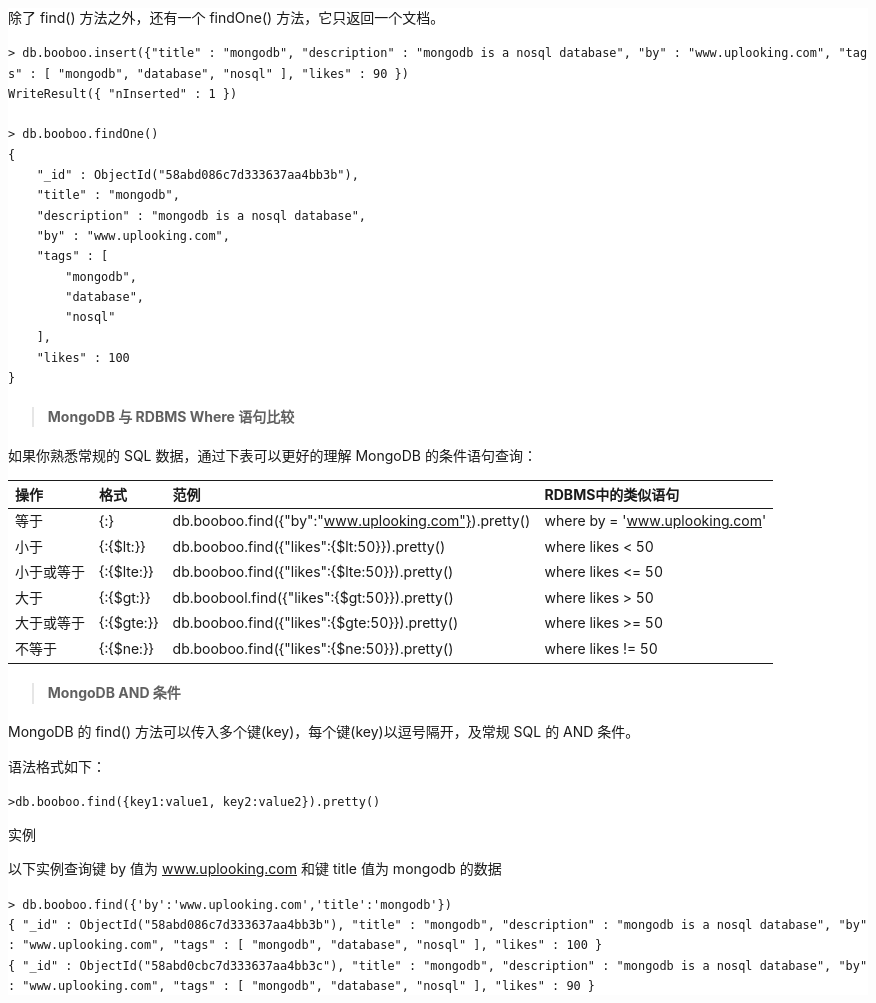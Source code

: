 除了 find() 方法之外，还有一个 findOne() 方法，它只返回一个文档。

```shell
> db.booboo.insert({"title" : "mongodb", "description" : "mongodb is a nosql database", "by" : "www.uplooking.com", "tags" : [ "mongodb", "database", "nosql" ], "likes" : 90 })
WriteResult({ "nInserted" : 1 })

> db.booboo.findOne()
{
	"_id" : ObjectId("58abd086c7d333637aa4bb3b"),
	"title" : "mongodb",
	"description" : "mongodb is a nosql database",
	"by" : "www.uplooking.com",
	"tags" : [
		"mongodb",
		"database",
		"nosql"
	],
	"likes" : 100
}
```

> #### MongoDB 与 RDBMS Where 语句比较

如果你熟悉常规的 SQL 数据，通过下表可以更好的理解 MongoDB 的条件语句查询：

|操作|	格式|	范例|	RDBMS中的类似语句|
|:--|:--|:--|:--|
|等于|	{<key>:<value>}	|db.booboo.find({"by":"www.uplooking.com"}).pretty()|	where by = 'www.uplooking.com'|
|小于|	{<key>:{$lt:<value>}}	|db.booboo.find({"likes":{$lt:50}}).pretty()|	where likes < 50|
|小于或等于|	{<key>:{$lte:<value>}}	|db.booboo.find({"likes":{$lte:50}}).pretty()|	where likes <= 50|
|大于|	{<key>:{$gt:<value>}}	|db.boobool.find({"likes":{$gt:50}}).pretty()	|where likes > 50|
|大于或等于|	{<key>:{$gte:<value>}}	|db.booboo.find({"likes":{$gte:50}}).pretty()|	where likes >= 50|
|不等于|	{<key>:{$ne:<value>}}	|db.booboo.find({"likes":{$ne:50}}).pretty()|	where likes != 50|

> #### MongoDB AND 条件

MongoDB 的 find() 方法可以传入多个键(key)，每个键(key)以逗号隔开，及常规 SQL 的 AND 条件。

语法格式如下：

```shell
>db.booboo.find({key1:value1, key2:value2}).pretty()
```

实例

以下实例查询键 by 值为 www.uplooking.com 和键 title 值为  mongodb 的数据

```shell
> db.booboo.find({'by':'www.uplooking.com','title':'mongodb'})
{ "_id" : ObjectId("58abd086c7d333637aa4bb3b"), "title" : "mongodb", "description" : "mongodb is a nosql database", "by" : "www.uplooking.com", "tags" : [ "mongodb", "database", "nosql" ], "likes" : 100 }
{ "_id" : ObjectId("58abd0cbc7d333637aa4bb3c"), "title" : "mongodb", "description" : "mongodb is a nosql database", "by" : "www.uplooking.com", "tags" : [ "mongodb", "database", "nosql" ], "likes" : 90 }
```
